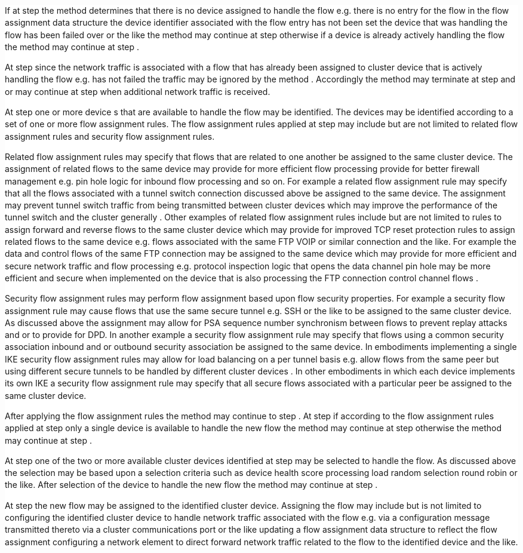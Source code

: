 If at step the method determines that there is no device assigned to handle the flow e.g. there is no entry for the flow in the flow assignment data structure the device identifier associated with the flow entry has not been set the device that was handling the flow has been failed over or the like the method may continue at step otherwise if a device is already actively handling the flow the method may continue at step .

At step since the network traffic is associated with a flow that has already been assigned to cluster device that is actively handling the flow e.g. has not failed the traffic may be ignored by the method . Accordingly the method may terminate at step and or may continue at step when additional network traffic is received.

At step one or more device s that are available to handle the flow may be identified. The devices may be identified according to a set of one or more flow assignment rules. The flow assignment rules applied at step may include but are not limited to related flow assignment rules and security flow assignment rules.

Related flow assignment rules may specify that flows that are related to one another be assigned to the same cluster device. The assignment of related flows to the same device may provide for more efficient flow processing provide for better firewall management e.g. pin hole logic for inbound flow processing and so on. For example a related flow assignment rule may specify that all the flows associated with a tunnel switch connection discussed above be assigned to the same device. The assignment may prevent tunnel switch traffic from being transmitted between cluster devices which may improve the performance of the tunnel switch and the cluster generally . Other examples of related flow assignment rules include but are not limited to rules to assign forward and reverse flows to the same cluster device which may provide for improved TCP reset protection rules to assign related flows to the same device e.g. flows associated with the same FTP VOIP or similar connection and the like. For example the data and control flows of the same FTP connection may be assigned to the same device which may provide for more efficient and secure network traffic and flow processing e.g. protocol inspection logic that opens the data channel pin hole may be more efficient and secure when implemented on the device that is also processing the FTP connection control channel flows .

Security flow assignment rules may perform flow assignment based upon flow security properties. For example a security flow assignment rule may cause flows that use the same secure tunnel e.g. SSH or the like to be assigned to the same cluster device. As discussed above the assignment may allow for PSA sequence number synchronism between flows to prevent replay attacks and or to provide for DPD. In another example a security flow assignment rule may specify that flows using a common security association inbound and or outbound security association be assigned to the same device. In embodiments implementing a single IKE security flow assignment rules may allow for load balancing on a per tunnel basis e.g. allow flows from the same peer but using different secure tunnels to be handled by different cluster devices . In other embodiments in which each device implements its own IKE a security flow assignment rule may specify that all secure flows associated with a particular peer be assigned to the same cluster device.

After applying the flow assignment rules the method may continue to step . At step if according to the flow assignment rules applied at step only a single device is available to handle the new flow the method may continue at step otherwise the method may continue at step .

At step one of the two or more available cluster devices identified at step may be selected to handle the flow. As discussed above the selection may be based upon a selection criteria such as device health score processing load random selection round robin or the like. After selection of the device to handle the new flow the method may continue at step .

At step the new flow may be assigned to the identified cluster device. Assigning the flow may include but is not limited to configuring the identified cluster device to handle network traffic associated with the flow e.g. via a configuration message transmitted thereto via a cluster communications port or the like updating a flow assignment data structure to reflect the flow assignment configuring a network element to direct forward network traffic related to the flow to the identified device and the like.
